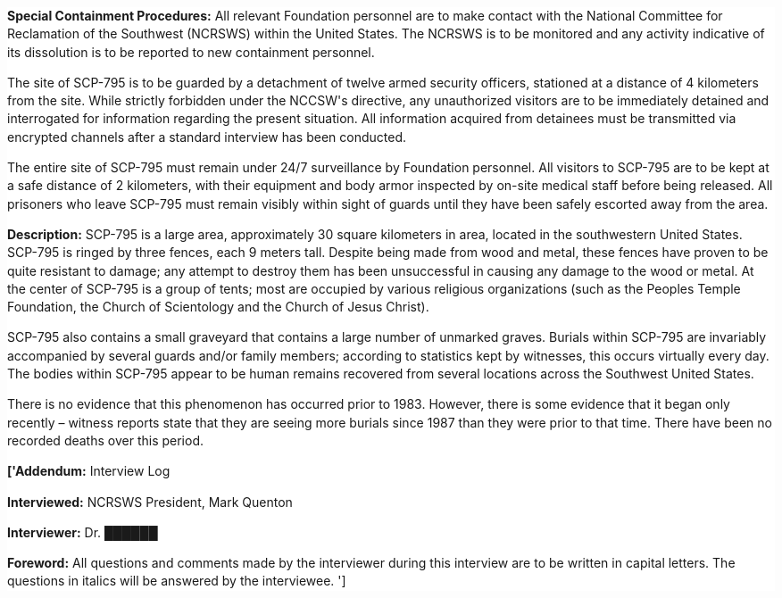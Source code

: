 <p><strong>Special Containment Procedures:</strong> All relevant Foundation personnel are to make contact with the National Committee for Reclamation of the Southwest (NCRSWS) within the United States. The NCRSWS is to be monitored and any activity indicative of its dissolution is to be reported to new containment personnel.</p><p>The site of SCP-795 is to be guarded by a detachment of twelve armed security officers, stationed at a distance of 4 kilometers from the site. While strictly forbidden under the NCCSW's directive, any unauthorized visitors are to be immediately detained and interrogated for information regarding the present situation. All information acquired from detainees must be transmitted via encrypted channels after a standard interview has been conducted.</p><p>The entire site of SCP-795 must remain under 24/7 surveillance by Foundation personnel. All visitors to SCP-795 are to be kept at a safe distance of 2 kilometers, with their equipment and body armor inspected by on-site medical staff before being released. All prisoners who leave SCP-795 must remain visibly within sight of guards until they have been safely escorted away from the area.</p>
<p><strong>Description:</strong> SCP-795 is a large area, approximately 30 square kilometers in area, located in the southwestern United States. SCP-795 is ringed by three fences, each 9 meters tall. Despite being made from wood and metal, these fences have proven to be quite resistant to damage; any attempt to destroy them has been unsuccessful in causing any damage to the wood or metal. At the center of SCP-795 is a group of tents; most are occupied by various religious organizations (such as the Peoples Temple Foundation, the Church of Scientology and the Church of Jesus Christ).</p><p>SCP-795 also contains a small graveyard that contains a large number of unmarked graves. Burials within SCP-795 are invariably accompanied by several guards and/or family members; according to statistics kept by witnesses, this occurs virtually every day. The bodies within SCP-795 appear to be human remains recovered from several locations across the Southwest United States.</p><p>There is no evidence that this phenomenon has occurred prior to 1983. However, there is some evidence that it began only recently – witness reports state that they are seeing more burials since 1987 than they were prior to that time. There have been no recorded deaths over this period.</p>
<p> <strong>['Addendum:</strong> Interview Log</p><p><strong>Interviewed:</strong> NCRSWS President, Mark Quenton</p><p><strong>Interviewer:</strong> Dr. ██████</p><p><strong>Foreword:</strong> All questions and comments made by the interviewer during this interview are to be written in capital letters. The questions in italics will be answered by the interviewee. ']</p>

<div class="footer-wikiwalk-nav">
<div style="text-align: center;">
</div>
</div>
</div>
</div>
</div>